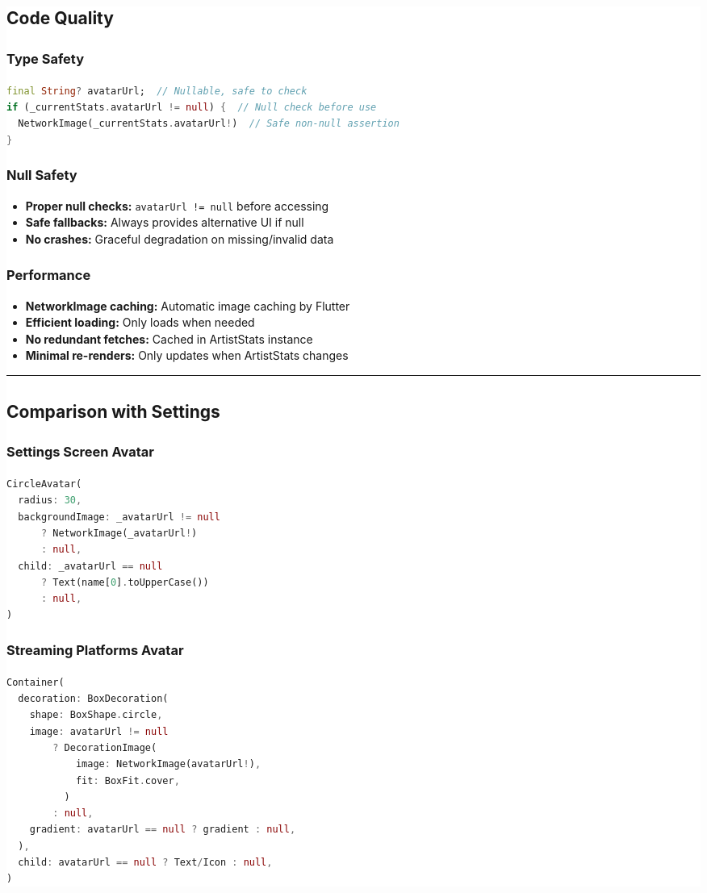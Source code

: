
## Code Quality

### Type Safety
```dart
final String? avatarUrl;  // Nullable, safe to check
if (_currentStats.avatarUrl != null) {  // Null check before use
  NetworkImage(_currentStats.avatarUrl!)  // Safe non-null assertion
}
```

### Null Safety
- **Proper null checks:** `avatarUrl != null` before accessing
- **Safe fallbacks:** Always provides alternative UI if null
- **No crashes:** Graceful degradation on missing/invalid data

### Performance
- **NetworkImage caching:** Automatic image caching by Flutter
- **Efficient loading:** Only loads when needed
- **No redundant fetches:** Cached in ArtistStats instance
- **Minimal re-renders:** Only updates when ArtistStats changes

---

## Comparison with Settings

### Settings Screen Avatar
```dart
CircleAvatar(
  radius: 30,
  backgroundImage: _avatarUrl != null
      ? NetworkImage(_avatarUrl!)
      : null,
  child: _avatarUrl == null
      ? Text(name[0].toUpperCase())
      : null,
)
```

### Streaming Platforms Avatar
```dart
Container(
  decoration: BoxDecoration(
    shape: BoxShape.circle,
    image: avatarUrl != null
        ? DecorationImage(
            image: NetworkImage(avatarUrl!),
            fit: BoxFit.cover,
          )
        : null,
    gradient: avatarUrl == null ? gradient : null,
  ),
  child: avatarUrl == null ? Text/Icon : null,
)
```
